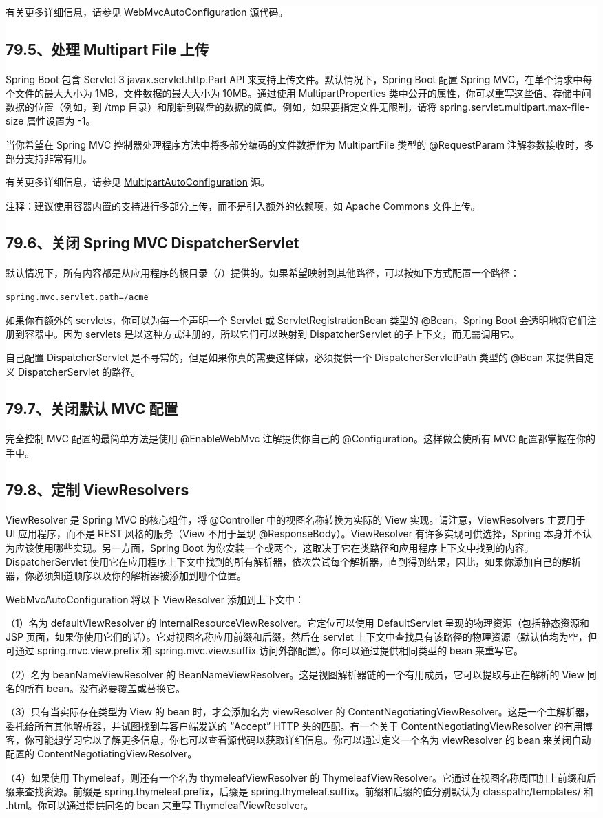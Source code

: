 有关更多详细信息，请参见 [WebMvcAutoConfiguration](https://github.com/spring-projects/spring-boot/tree/v2.1.6.RELEASE/spring-boot-project/spring-boot-autoconfigure/src/main/java/org/springframework/boot/autoconfigure/web/servlet/WebMvcAutoConfiguration.java) 源代码。

## 79.5、处理 Multipart File 上传

Spring Boot 包含 Servlet 3 javax.servlet.http.Part API 来支持上传文件。默认情况下，Spring Boot 配置 Spring MVC，在单个请求中每个文件的最大大小为 1MB，文件数据的最大大小为 10MB。通过使用 MultipartProperties 类中公开的属性，你可以重写这些值、存储中间数据的位置（例如，到 /tmp 目录）和刷新到磁盘的数据的阈值。例如，如果要指定文件无限制，请将 spring.servlet.multipart.max-file-size 属性设置为 -1。

当你希望在 Spring MVC 控制器处理程序方法中将多部分编码的文件数据作为 MultipartFile 类型的 @RequestParam 注解参数接收时，多部分支持非常有用。

有关更多详细信息，请参见 [MultipartAutoConfiguration](https://github.com/spring-projects/spring-boot/tree/v2.1.6.RELEASE/spring-boot-project/spring-boot-autoconfigure/src/main/java/org/springframework/boot/autoconfigure/web/servlet/MultipartAutoConfiguration.java) 源。

注释：建议使用容器内置的支持进行多部分上传，而不是引入额外的依赖项，如 Apache Commons 文件上传。

## 79.6、关闭 Spring MVC DispatcherServlet

默认情况下，所有内容都是从应用程序的根目录（/）提供的。如果希望映射到其他路径，可以按如下方式配置一个路径：

    spring.mvc.servlet.path=/acme

如果你有额外的 servlets，你可以为每一个声明一个 Servlet 或 ServletRegistrationBean 类型的 @Bean，Spring Boot 会透明地将它们注册到容器中。因为 servlets 是以这种方式注册的，所以它们可以映射到 DispatcherServlet 的子上下文，而无需调用它。

自己配置 DispatcherServlet 是不寻常的，但是如果你真的需要这样做，必须提供一个 DispatcherServletPath 类型的 @Bean 来提供自定义 DispatcherServlet 的路径。

## 79.7、关闭默认 MVC 配置

完全控制 MVC 配置的最简单方法是使用 @EnableWebMvc 注解提供你自己的 @Configuration。这样做会使所有 MVC 配置都掌握在你的手中。

## 79.8、定制 ViewResolvers

ViewResolver 是 Spring MVC 的核心组件，将 @Controller 中的视图名称转换为实际的 View 实现。请注意，ViewResolvers 主要用于 UI 应用程序，而不是 REST 风格的服务（View 不用于呈现 @ResponseBody）。ViewResolver 有许多实现可供选择，Spring 本身并不认为应该使用哪些实现。另一方面，Spring Boot 为你安装一个或两个，这取决于它在类路径和应用程序上下文中找到的内容。DispatcherServlet 使用它在应用程序上下文中找到的所有解析器，依次尝试每个解析器，直到得到结果，因此，如果你添加自己的解析器，你必须知道顺序以及你的解析器被添加到哪个位置。

WebMvcAutoConfiguration 将以下 ViewResolver 添加到上下文中：

（1）名为 defaultViewResolver 的 InternalResourceViewResolver。它定位可以使用 DefaultServlet 呈现的物理资源（包括静态资源和 JSP 页面，如果你使用它们的话）。它对视图名称应用前缀和后缀，然后在 servlet 上下文中查找具有该路径的物理资源（默认值均为空，但可通过 spring.mvc.view.prefix 和 spring.mvc.view.suffix 访问外部配置）。你可以通过提供相同类型的 bean 来重写它。

（2）名为 beanNameViewResolver 的 BeanNameViewResolver。这是视图解析器链的一个有用成员，它可以提取与正在解析的 View 同名的所有 bean。没有必要覆盖或替换它。

（3）只有当实际存在类型为 View 的 bean 时，才会添加名为 viewResolver 的 ContentNegotiatingViewResolver。这是一个主解析器，委托给所有其他解析器，并试图找到与客户端发送的 “Accept” HTTP 头的匹配。有一个关于 ContentNegotiatingViewResolver 的有用博客，你可能想学习它以了解更多信息，你也可以查看源代码以获取详细信息。你可以通过定义一个名为 viewResolver 的 bean 来关闭自动配置的 ContentNegotiatingViewResolver。

（4）如果使用 Thymeleaf，则还有一个名为 thymeleafViewResolver 的 ThymeleafViewResolver。它通过在视图名称周围加上前缀和后缀来查找资源。前缀是 spring.thymeleaf.prefix，后缀是 spring.thymeleaf.suffix。前缀和后缀的值分别默认为 classpath:/templates/ 和 .html。你可以通过提供同名的 bean 来重写 ThymeleafViewResolver。

